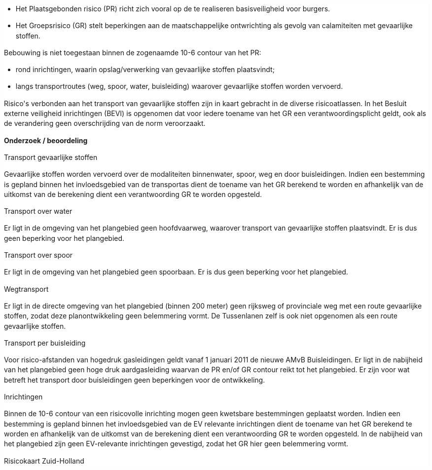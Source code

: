 * Het Plaatsgebonden risico (PR) richt zich vooral op de te realiseren basisveiligheid voor burgers.

* Het Groepsrisico (GR) stelt beperkingen aan de maatschappelijke ontwrichting als gevolg van calamiteiten met gevaarlijke stoffen.

Bebouwing is niet toegestaan binnen de zogenaamde 10\-6 contour van het PR:

* rond inrichtingen, waarin opslag/verwerking van gevaarlijke stoffen plaatsvindt;

* langs transportroutes (weg, spoor, water, buisleiding) waarover gevaarlijke stoffen worden vervoerd.

Risico's verbonden aan het transport van gevaarlijke stoffen zijn in kaart gebracht in de diverse risicoatlassen. In het Besluit externe veiligheid inrichtingen (BEVI) is opgenomen dat voor iedere toename van het GR een verantwoordingsplicht geldt, ook als de verandering geen overschrijding van de norm veroorzaakt.

**Onderzoek / beoordeling**

Transport gevaarlijke stoffen

Gevaarlijke stoffen worden vervoerd over de modaliteiten binnenwater, spoor, weg en door buisleidingen. Indien een bestemming is gepland binnen het invloedsgebied van de transportas dient de toename van het GR berekend te worden en afhankelijk van de uitkomst van de berekening dient een verantwoording GR te worden opgesteld.

Transport over water

Er ligt in de omgeving van het plangebied geen hoofdvaarweg, waarover transport van gevaarlijke stoffen plaatsvindt. Er is dus geen beperking voor het plangebied.

Transport over spoor

Er ligt in de omgeving van het plangebied geen spoorbaan. Er is dus geen beperking voor het plangebied.

Wegtransport

Er ligt in de directe omgeving van het plangebied (binnen 200 meter) geen rijksweg of provinciale weg met een route gevaarlijke stoffen, zodat deze planontwikkeling geen belemmering vormt. De Tussenlanen zelf is ook niet opgenomen als een route gevaarlijke stoffen.

Transport per buisleiding

Voor risico\-afstanden van hogedruk gasleidingen geldt vanaf 1 januari 2011 de nieuwe AMvB Buisleidingen. Er ligt in de nabijheid van het plangebied geen hoge druk aardgasleiding waarvan de PR en/of GR contour reikt tot het plangebied. Er zijn voor wat betreft het transport door buisleidingen geen beperkingen voor de ontwikkeling.

Inrichtingen

Binnen de 10\-6 contour van een risicovolle inrichting mogen geen kwetsbare bestemmingen geplaatst worden. Indien een bestemming is gepland binnen het invloedsgebied van de EV relevante inrichtingen dient de toename van het GR berekend te worden en afhankelijk van de uitkomst van de berekening dient een verantwoording GR te worden opgesteld. In de nabijheid van het plangebied zijn geen EV\-relevante inrichtingen gevestigd, zodat het GR hier geen belemmering vormt.

Risicokaart Zuid\-Holland
